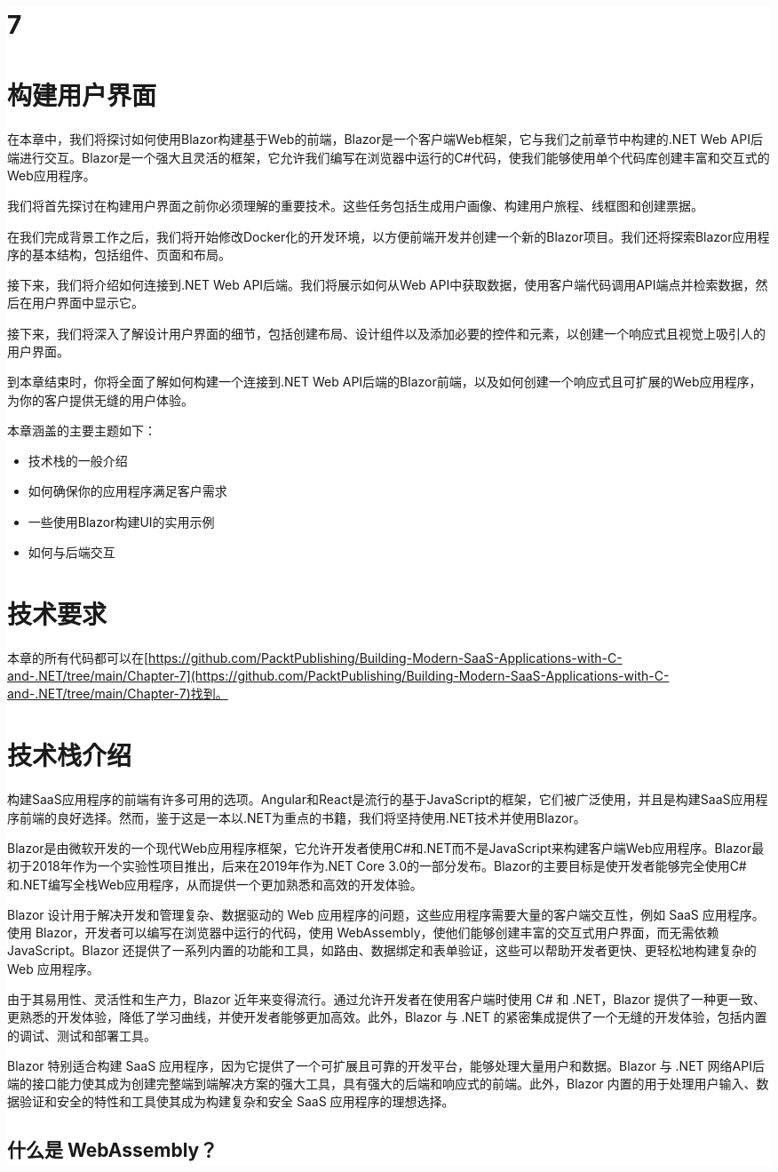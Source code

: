 # 7

# 构建用户界面

在本章中，我们将探讨如何使用Blazor构建基于Web的前端，Blazor是一个客户端Web框架，它与我们之前章节中构建的.NET Web API后端进行交互。Blazor是一个强大且灵活的框架，它允许我们编写在浏览器中运行的C#代码，使我们能够使用单个代码库创建丰富和交互式的Web应用程序。

我们将首先探讨在构建用户界面之前你必须理解的重要技术。这些任务包括生成用户画像、构建用户旅程、线框图和创建票据。

在我们完成背景工作之后，我们将开始修改Docker化的开发环境，以方便前端开发并创建一个新的Blazor项目。我们还将探索Blazor应用程序的基本结构，包括组件、页面和布局。

接下来，我们将介绍如何连接到.NET Web API后端。我们将展示如何从Web API中获取数据，使用客户端代码调用API端点并检索数据，然后在用户界面中显示它。

接下来，我们将深入了解设计用户界面的细节，包括创建布局、设计组件以及添加必要的控件和元素，以创建一个响应式且视觉上吸引人的用户界面。

到本章结束时，你将全面了解如何构建一个连接到.NET Web API后端的Blazor前端，以及如何创建一个响应式且可扩展的Web应用程序，为你的客户提供无缝的用户体验。

本章涵盖的主要主题如下：

+   技术栈的一般介绍

+   如何确保你的应用程序满足客户需求

+   一些使用Blazor构建UI的实用示例

+   如何与后端交互

# 技术要求

本章的所有代码都可以在[https://github.com/PacktPublishing/Building-Modern-SaaS-Applications-with-C-and-.NET/tree/main/Chapter-7](https://github.com/PacktPublishing/Building-Modern-SaaS-Applications-with-C-and-.NET/tree/main/Chapter-7)找到。

# 技术栈介绍

构建SaaS应用程序的前端有许多可用的选项。Angular和React是流行的基于JavaScript的框架，它们被广泛使用，并且是构建SaaS应用程序前端的良好选择。然而，鉴于这是一本以.NET为重点的书籍，我们将坚持使用.NET技术并使用Blazor。

Blazor是由微软开发的一个现代Web应用程序框架，它允许开发者使用C#和.NET而不是JavaScript来构建客户端Web应用程序。Blazor最初于2018年作为一个实验性项目推出，后来在2019年作为.NET Core 3.0的一部分发布。Blazor的主要目标是使开发者能够完全使用C#和.NET编写全栈Web应用程序，从而提供一个更加熟悉和高效的开发体验。

Blazor 设计用于解决开发和管理复杂、数据驱动的 Web 应用程序的问题，这些应用程序需要大量的客户端交互性，例如 SaaS 应用程序。使用 Blazor，开发者可以编写在浏览器中运行的代码，使用 WebAssembly，使他们能够创建丰富的交互式用户界面，而无需依赖 JavaScript。Blazor 还提供了一系列内置的功能和工具，如路由、数据绑定和表单验证，这些可以帮助开发者更快、更轻松地构建复杂的 Web 应用程序。

由于其易用性、灵活性和生产力，Blazor 近年来变得流行。通过允许开发者在使用客户端时使用 C# 和 .NET，Blazor 提供了一种更一致、更熟悉的开发体验，降低了学习曲线，并使开发者能够更加高效。此外，Blazor 与 .NET 的紧密集成提供了一个无缝的开发体验，包括内置的调试、测试和部署工具。

Blazor 特别适合构建 SaaS 应用程序，因为它提供了一个可扩展且可靠的开发平台，能够处理大量用户和数据。Blazor 与 .NET 网络API后端的接口能力使其成为创建完整端到端解决方案的强大工具，具有强大的后端和响应式的前端。此外，Blazor 内置的用于处理用户输入、数据验证和安全的特性和工具使其成为构建复杂和安全 SaaS 应用程序的理想选择。

## 什么是 WebAssembly？
